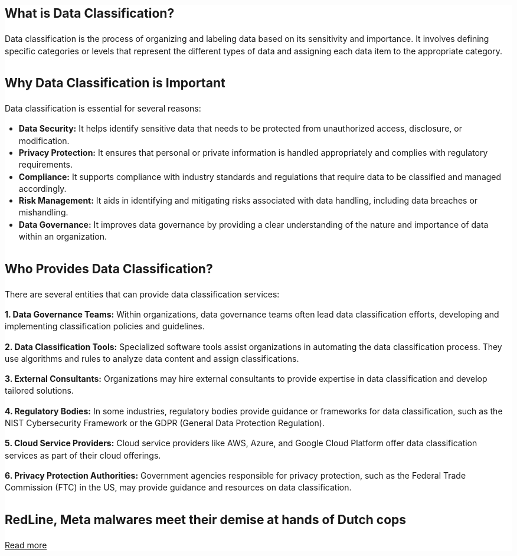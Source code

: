 ## What is Data Classification?

Data classification is the process of organizing and labeling data based on its sensitivity and importance. It involves defining specific categories or levels that represent the different types of data and assigning each data item to the appropriate category.

## Why Data Classification is Important

Data classification is essential for several reasons:

* **Data Security:** It helps identify sensitive data that needs to be protected from unauthorized access, disclosure, or modification.
* **Privacy Protection:** It ensures that personal or private information is handled appropriately and complies with regulatory requirements.
* **Compliance:** It supports compliance with industry standards and regulations that require data to be classified and managed accordingly.
* **Risk Management:** It aids in identifying and mitigating risks associated with data handling, including data breaches or mishandling.
* **Data Governance:** It improves data governance by providing a clear understanding of the nature and importance of data within an organization.

## Who Provides Data Classification?

There are several entities that can provide data classification services:

**1. Data Governance Teams:**
Within organizations, data governance teams often lead data classification efforts, developing and implementing classification policies and guidelines.

**2. Data Classification Tools:**
Specialized software tools assist organizations in automating the data classification process. They use algorithms and rules to analyze data content and assign classifications.

**3. External Consultants:**
Organizations may hire external consultants to provide expertise in data classification and develop tailored solutions.

**4. Regulatory Bodies:**
In some industries, regulatory bodies provide guidance or frameworks for data classification, such as the NIST Cybersecurity Framework or the GDPR (General Data Protection Regulation).

**5. Cloud Service Providers:**
Cloud service providers like AWS, Azure, and Google Cloud Platform offer data classification services as part of their cloud offerings.

**6. Privacy Protection Authorities:**
Government agencies responsible for privacy protection, such as the Federal Trade Commission (FTC) in the US, may provide guidance and resources on data classification.

## RedLine, Meta malwares meet their demise at hands of Dutch cops
[Read more](https://www.computerweekly.com/news/366614626/RedLine-Meta-malwares-meet-their-demise-at-hands-of-Dutch-cops)
